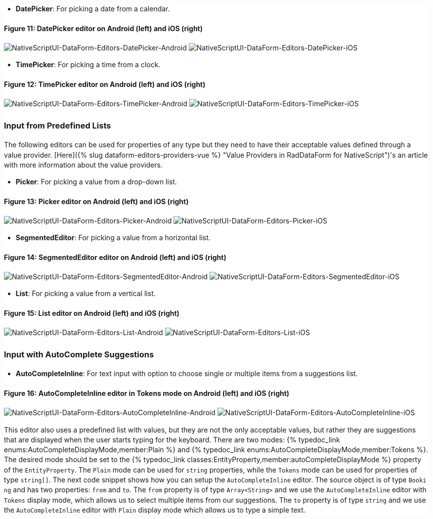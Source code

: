 * **DatePicker**: For picking a date from a calendar.

#### Figure 11: DatePicker editor on Android (left) and iOS (right)

![NativeScriptUI-DataForm-Editors-DatePicker-Android](../../../ui/img/ns_ui/dataform-editors-list-11-android.png "DatePicker Editor in DataForm in Android") ![NativeScriptUI-DataForm-Editors-DatePicker-iOS](../../../ui/img/ns_ui/dataform-editors-list-11-ios.png "DatePicker Editor in DataForm in iOS")

* **TimePicker**: For picking a time from a clock.

#### Figure 12: TimePicker editor on Android (left) and iOS (right)

![NativeScriptUI-DataForm-Editors-TimePicker-Android](../../../ui/img/ns_ui/dataform-editors-list-12-android.png "TimePicker Editor in DataForm in Android") ![NativeScriptUI-DataForm-Editors-TimePicker-iOS](../../../ui/img/ns_ui/dataform-editors-list-12-ios.png "TimePicker Editor in DataForm in iOS")

### Input from Predefined Lists

The following editors can be used for properties of any type but they need to have their acceptable values defined through a value provider. [Here]({% slug dataform-editors-providers-vue %} "Value Providers in RadDataForm for NativeScript")'s an article with more information about the value providers.

* **Picker**: For picking a value from a drop-down list.

#### Figure 13: Picker editor on Android (left) and iOS (right)

![NativeScriptUI-DataForm-Editors-Picker-Android](../../../ui/img/ns_ui/dataform-editors-list-13-android.png "Picker Editor in DataForm in Android") ![NativeScriptUI-DataForm-Editors-Picker-iOS](../../../ui/img/ns_ui/dataform-editors-list-13-ios.png "Picker Editor in DataForm in iOS")

* **SegmentedEditor**: For picking a value from a horizontal list.

#### Figure 14: SegmentedEditor editor on Android (left) and iOS (right)

![NativeScriptUI-DataForm-Editors-SegmentedEditor-Android](../../../ui/img/ns_ui/dataform-editors-list-14-android.png "SegmentedEditor Editor in DataForm in Android") ![NativeScriptUI-DataForm-Editors-SegmentedEditor-iOS](../../../ui/img/ns_ui/dataform-editors-list-14-ios.png "SegmentedEditor Editor in DataForm in iOS")

* **List**: For picking a value from a vertical list.

#### Figure 15: List editor on Android (left) and iOS (right)

![NativeScriptUI-DataForm-Editors-List-Android](../../../ui/img/ns_ui/dataform-editors-list-15-android.png "List Editor in DataForm in Android") ![NativeScriptUI-DataForm-Editors-List-iOS](../../../ui/img/ns_ui/dataform-editors-list-15-ios.png "List Editor in DataForm in iOS")

### Input with AutoComplete Suggestions

* **AutoCompleteInline**: For text input with option to choose single or multiple items from a suggestions list.

#### Figure 16: AutoCompleteInline editor in Tokens mode on Android (left) and iOS (right)

![NativeScriptUI-DataForm-Editors-AutoCompleteInline-Android](../../../ui/img/ns_ui/dataform-editors-list-16-android.png "AutoCompleteInline Editor in DataForm in Android") ![NativeScriptUI-DataForm-Editors-AutoCompleteInline-iOS](../../../ui/img/ns_ui/dataform-editors-list-16-ios.png "AutoCompleteInline Editor in DataForm in iOS")

This editor also uses a predefined list with values, but they are not the only acceptable values, but rather they are suggestions that are displayed when the user starts typing for the keyboard. There are two modes: {% typedoc_link enums:AutoCompleteDisplayMode,member:Plain %} and {% typedoc_link enums:AutoCompleteDisplayMode,member:Tokens %}. The desired mode should be set to the {% typedoc_link classes:EntityProperty,member:autoCompleteDisplayMode %} property of the `EntityProperty`. The `Plain` mode can be used for `string` properties, while the `Tokens` mode can be used for properties of type `string[]`. The next code snippet shows how you can setup the `AutoCompleteInline` editor. The source object is of type `Booking` and has two properties: `from` and `to`. The `from` property is of type `Array<String>` and we use the `AutoCompleteInline` editor with `Tokens` display mode, which allows us to select multiple items from our suggestions. The `to` property is of type `string` and we use the `AutoCompleteInline` editor with `Plain` display mode which allows us to type a simple text.

